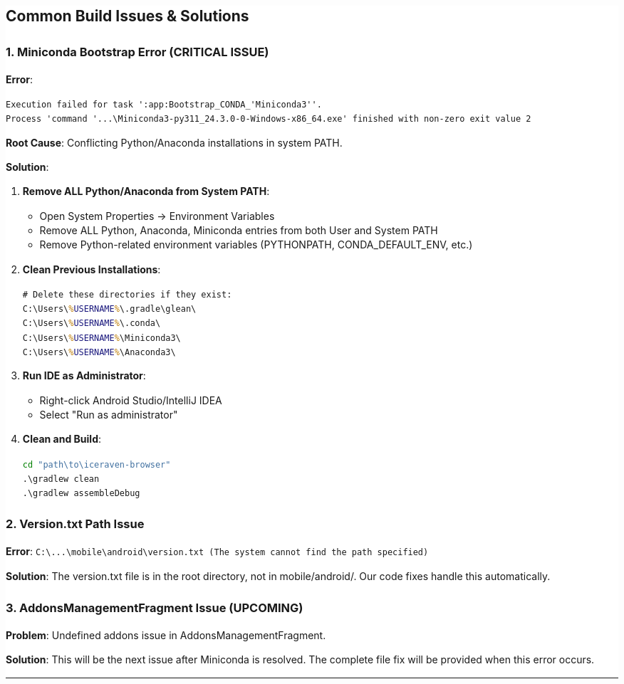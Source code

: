
## Common Build Issues & Solutions

### 1. Miniconda Bootstrap Error (CRITICAL ISSUE)

**Error**: 
```
Execution failed for task ':app:Bootstrap_CONDA_'Miniconda3''.
Process 'command '...\Miniconda3-py311_24.3.0-0-Windows-x86_64.exe' finished with non-zero exit value 2
```

**Root Cause**: Conflicting Python/Anaconda installations in system PATH.

**Solution**:
1. **Remove ALL Python/Anaconda from System PATH**:
   - Open System Properties → Environment Variables
   - Remove ALL Python, Anaconda, Miniconda entries from both User and System PATH
   - Remove Python-related environment variables (PYTHONPATH, CONDA_DEFAULT_ENV, etc.)

2. **Clean Previous Installations**:
   ```cmd
   # Delete these directories if they exist:
   C:\Users\%USERNAME%\.gradle\glean\
   C:\Users\%USERNAME%\.conda\
   C:\Users\%USERNAME%\Miniconda3\
   C:\Users\%USERNAME%\Anaconda3\
   ```

3. **Run IDE as Administrator**:
   - Right-click Android Studio/IntelliJ IDEA
   - Select "Run as administrator"

4. **Clean and Build**:
   ```cmd
   cd "path\to\iceraven-browser"
   .\gradlew clean
   .\gradlew assembleDebug
   ```

### 2. Version.txt Path Issue

**Error**: `C:\...\mobile\android\version.txt (The system cannot find the path specified)`

**Solution**: The version.txt file is in the root directory, not in mobile/android/. Our code fixes handle this automatically.

### 3. AddonsManagementFragment Issue (UPCOMING)

**Problem**: Undefined addons issue in AddonsManagementFragment.

**Solution**: This will be the next issue after Miniconda is resolved. The complete file fix will be provided when this error occurs.

---
